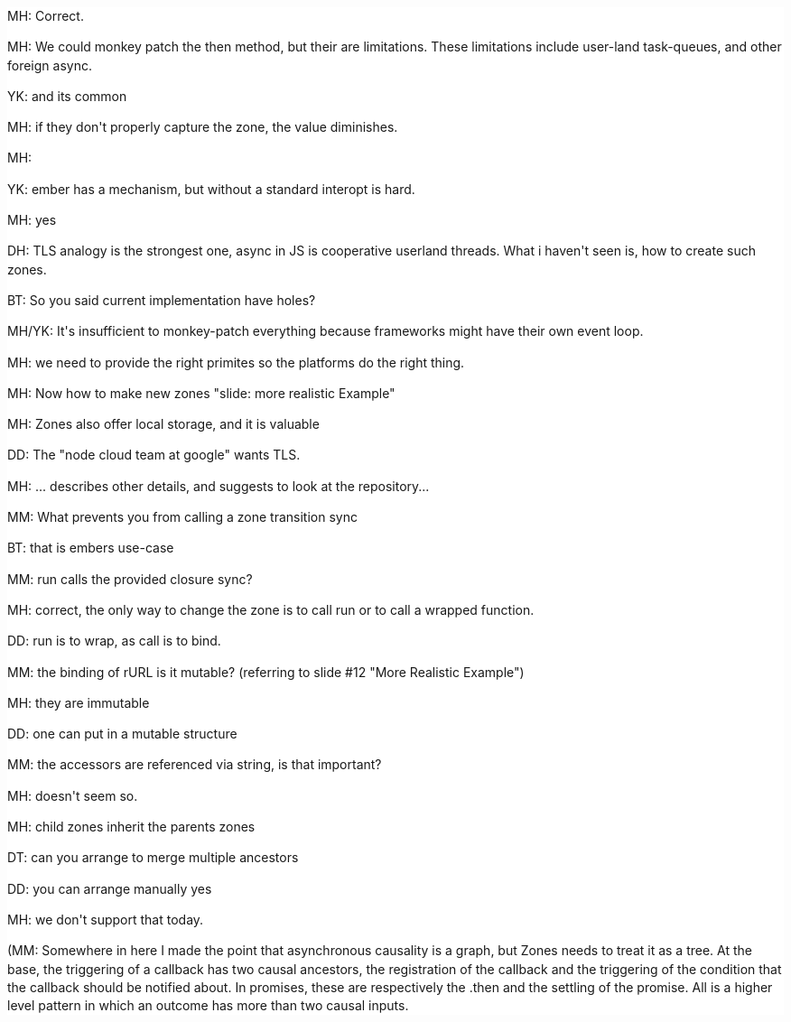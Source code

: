MH: Correct.

MH: We could monkey patch the then method, but their are limitations. These limitations include user-land task-queues, and other foreign async.

YK: and its common

MH: if they don't properly capture the zone, the value diminishes.

MH: 
    
YK: ember has a mechanism, but without a standard interopt is hard.

MH: yes

DH: TLS analogy is the strongest one, async in JS is cooperative userland threads. What i haven't seen is, how to create such zones.

BT: So you said current implementation have holes?

MH/YK: It's insufficient to monkey-patch everything because frameworks might have their own event loop.

MH:  we need to provide the right primites so the platforms do the right thing.

MH: Now how to make new zones "slide: more realistic Example"

MH: Zones also offer local storage, and it is valuable

DD: The "node cloud team at google" wants TLS.
    
MH: ... describes other details, and suggests to look at the repository...

MM: What prevents you from calling a zone transition sync

BT: that is embers use-case

MM: run calls the provided closure sync?

MH: correct, the only way to change the zone is to call run or to call a wrapped function.

DD: run is to wrap, as call is to bind.

MM: the binding of rURL is it mutable? (referring to slide #12 "More Realistic Example")

MH: they are immutable

DD: one can put in a mutable structure

MM: the accessors are referenced via string, is that important?

MH: doesn't seem so.

MH: child zones inherit the parents zones

DT: can you arrange to merge multiple ancestors

DD: you can arrange manually yes

MH: we don't support that today.

(MM: Somewhere in here I made the point that asynchronous causality is a graph, but Zones needs to treat it as a tree.
At the base, the triggering of a callback has two causal ancestors, the registration of the callback and the triggering
of the condition that the callback should be notified about. In promises, these are respectively the .then and the settling
of the promise. All is a higher level pattern in which an outcome has more than two causal inputs.
